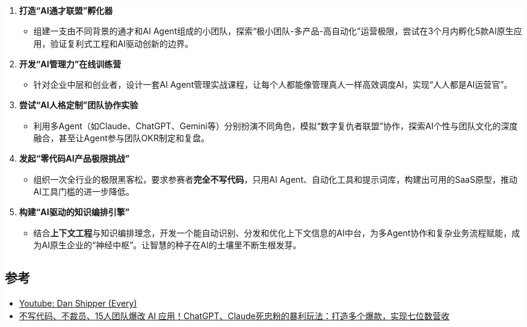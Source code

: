 1. **打造“AI通才联盟”孵化器**
   - 组建一支由不同背景的通才和AI Agent组成的小团队，探索“极小团队-多产品-高自动化”运营极限，尝试在3个月内孵化5款AI原生应用，验证复利式工程和AI驱动创新的边界。

2. **开发“AI管理力”在线训练营**
   - 针对企业中层和创业者，设计一套AI Agent管理实战课程，让每个人都能像管理真人一样高效调度AI，实现“人人都是AI运营官”。

3. **尝试“AI人格定制”团队协作实验**
   - 利用多Agent（如Claude、ChatGPT、Gemini等）分别扮演不同角色，模拟“数字复仇者联盟”协作，探索AI个性与团队文化的深度融合，甚至让Agent参与团队OKR制定和复盘。

4. **发起“零代码AI产品极限挑战”**
   - 组织一次全行业的极限黑客松，要求参赛者**完全不写代码**，只用AI Agent、自动化工具和提示词库，构建出可用的SaaS原型，推动AI工具门槛的进一步降低。

5. **构建“AI驱动的知识编排引擎”**
   - 结合**上下文工程**与知识编排理念，开发一个能自动识别、分发和优化上下文信息的AI中台，为多Agent协作和复杂业务流程赋能，成为AI原生企业的“神经中枢”。让智慧的种子在AI的土壤里不断生根发芽。


## 参考
- [Youtube: Dan Shipper (Every) ](https://www.youtube.com/watch?v=crMrVozp_h8)
- [不写代码、不裁员、15人团队爆改 AI 应用！ChatGPT、Claude死忠粉的暴利玩法：打造多个爆款，实现七位数营收](https://mp.weixin.qq.com/s/fnl-2XnNOOYwx32DuGimkg)